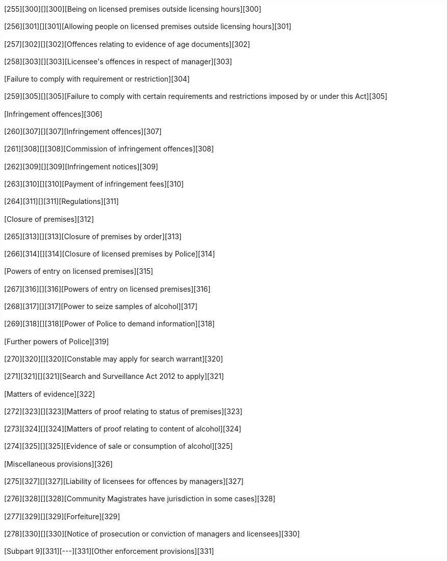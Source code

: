 [255][300][][300][Being on licensed premises outside licensing hours][300]

[256][301][][301][Allowing people on licensed premises outside licensing hours][301]

[257][302][][302][Offences relating to evidence of age documents][302]

[258][303][][303][Licensee's offences in respect of manager][303]

[Failure to comply with requirement or restriction][304]

[259][305][][305][Failure to comply with certain requirements and restrictions imposed by or under this Act][305]

[Infringement offences][306]

[260][307][][307][Infringement offences][307]

[261][308][][308][Commission of infringement offences][308]

[262][309][][309][Infringement notices][309]

[263][310][][310][Payment of infringement fees][310]

[264][311][][311][Regulations][311]

[Closure of premises][312]

[265][313][][313][Closure of premises by order][313]

[266][314][][314][Closure of licensed premises by Police][314]

[Powers of entry on licensed premises][315]

[267][316][][316][Powers of entry on licensed premises][316]

[268][317][][317][Power to seize samples of alcohol][317]

[269][318][][318][Power of Police to demand information][318]

[Further powers of Police][319]

[270][320][][320][Constable may apply for search warrant][320]

[271][321][][321][Search and Surveillance Act 2012 to apply][321]

[Matters of evidence][322]

[272][323][][323][Matters of proof relating to status of premises][323]

[273][324][][324][Matters of proof relating to content of alcohol][324]

[274][325][][325][Evidence of sale or consumption of alcohol][325]

[Miscellaneous provisions][326]

[275][327][][327][Liability of licensees for offences by managers][327]

[276][328][][328][Community Magistrates have jurisdiction in some cases][328]

[277][329][][329][Forfeiture][329]

[278][330][][330][Notice of prosecution or conviction of managers and licensees][330]

[Subpart 9][331][---][331][Other enforcement provisions][331]
